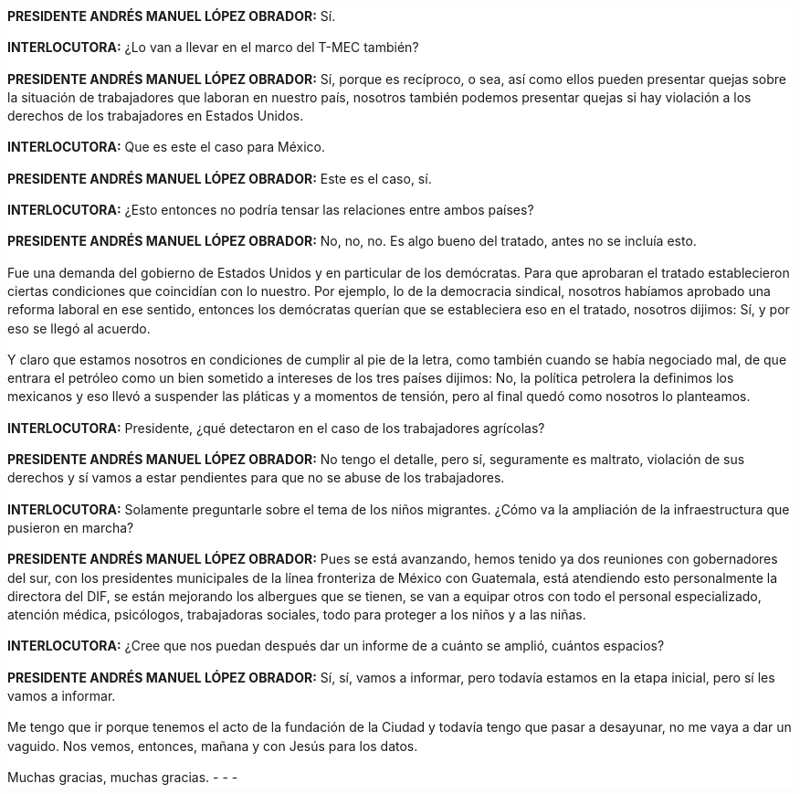 **PRESIDENTE ANDRÉS MANUEL LÓPEZ OBRADOR:** Sí.

**INTERLOCUTORA:** ¿Lo van a llevar en el marco del T-MEC también?

**PRESIDENTE ANDRÉS MANUEL LÓPEZ OBRADOR:** Sí, porque es recíproco, o sea,
así como ellos pueden presentar quejas sobre la situación de trabajadores que
laboran en nuestro país, nosotros también podemos presentar quejas si hay
violación a los derechos de los trabajadores en Estados Unidos.

**INTERLOCUTORA:** Que es este el caso para México.

**PRESIDENTE ANDRÉS MANUEL LÓPEZ OBRADOR:** Este es el caso, sí.

**INTERLOCUTORA:** ¿Esto entonces no podría tensar las relaciones entre ambos
países?

**PRESIDENTE ANDRÉS MANUEL LÓPEZ OBRADOR:** No, no, no. Es algo bueno del
tratado, antes no se incluía esto.

Fue una demanda del gobierno de Estados Unidos y en particular de los
demócratas. Para que aprobaran el tratado establecieron ciertas condiciones
que coincidían con lo nuestro. Por ejemplo, lo de la democracia sindical,
nosotros habíamos aprobado una reforma laboral en ese sentido, entonces los
demócratas querían que se estableciera eso en el tratado, nosotros dijimos:
Sí, y por eso se llegó al acuerdo.

Y claro que estamos nosotros en condiciones de cumplir al pie de la letra,
como también cuando se había negociado mal, de que entrara el petróleo como un
bien sometido a intereses de los tres países dijimos: No, la política
petrolera la definimos los mexicanos y eso llevó a suspender las pláticas y a
momentos de tensión, pero al final quedó como nosotros lo planteamos.

**INTERLOCUTORA:** Presidente, ¿qué detectaron en el caso de los trabajadores
agrícolas?

**PRESIDENTE ANDRÉS MANUEL LÓPEZ OBRADOR:** No tengo el detalle, pero sí,
seguramente es maltrato, violación de sus derechos y sí vamos a estar
pendientes para que no se abuse de los trabajadores.

**INTERLOCUTORA:** Solamente preguntarle sobre el tema de los niños migrantes.
¿Cómo va la ampliación de la infraestructura que pusieron en marcha?

**PRESIDENTE ANDRÉS MANUEL LÓPEZ OBRADOR:** Pues se está avanzando, hemos
tenido ya dos reuniones con gobernadores del sur, con los presidentes
municipales de la línea fronteriza de México con Guatemala, está atendiendo
esto personalmente la directora del DIF, se están mejorando los albergues que
se tienen, se van a equipar otros con todo el personal especializado, atención
médica, psicólogos, trabajadoras sociales, todo para proteger a los niños y a
las niñas.

**INTERLOCUTORA:** ¿Cree que nos puedan después dar un informe de a cuánto se
amplió, cuántos espacios?

**PRESIDENTE ANDRÉS MANUEL LÓPEZ OBRADOR:** Sí, sí, vamos a informar, pero
todavía estamos en la etapa inicial, pero sí les vamos a informar.

Me tengo que ir porque tenemos el acto de la fundación de la Ciudad y todavía
tengo que pasar a desayunar, no me vaya a dar un vaguido. Nos vemos, entonces,
mañana y con Jesús para los datos.

Muchas gracias, muchas gracias. - - -

